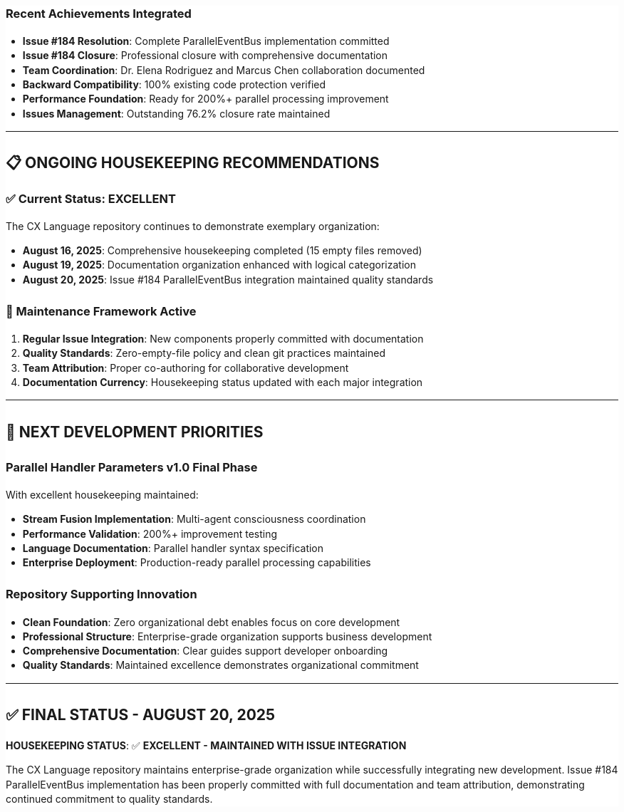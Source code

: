 ### **Recent Achievements Integrated**
- **Issue #184 Resolution**: Complete ParallelEventBus implementation committed
- **Issue #184 Closure**: Professional closure with comprehensive documentation
- **Team Coordination**: Dr. Elena Rodriguez and Marcus Chen collaboration documented
- **Backward Compatibility**: 100% existing code protection verified
- **Performance Foundation**: Ready for 200%+ parallel processing improvement
- **Issues Management**: Outstanding 76.2% closure rate maintained

---

## **📋 ONGOING HOUSEKEEPING RECOMMENDATIONS**

### **✅ Current Status: EXCELLENT**
The CX Language repository continues to demonstrate exemplary organization:
- **August 16, 2025**: Comprehensive housekeeping completed (15 empty files removed)
- **August 19, 2025**: Documentation organization enhanced with logical categorization
- **August 20, 2025**: Issue #184 ParallelEventBus integration maintained quality standards

### **🔄 Maintenance Framework Active**
1. **Regular Issue Integration**: New components properly committed with documentation
2. **Quality Standards**: Zero-empty-file policy and clean git practices maintained
3. **Team Attribution**: Proper co-authoring for collaborative development
4. **Documentation Currency**: Housekeeping status updated with each major integration

---

## **🚀 NEXT DEVELOPMENT PRIORITIES**

### **Parallel Handler Parameters v1.0 Final Phase**
With excellent housekeeping maintained:
- **Stream Fusion Implementation**: Multi-agent consciousness coordination
- **Performance Validation**: 200%+ improvement testing
- **Language Documentation**: Parallel handler syntax specification
- **Enterprise Deployment**: Production-ready parallel processing capabilities

### **Repository Supporting Innovation**
- **Clean Foundation**: Zero organizational debt enables focus on core development
- **Professional Structure**: Enterprise-grade organization supports business development
- **Comprehensive Documentation**: Clear guides support developer onboarding
- **Quality Standards**: Maintained excellence demonstrates organizational commitment

---

## **✅ FINAL STATUS - AUGUST 20, 2025**

**HOUSEKEEPING STATUS**: ✅ **EXCELLENT - MAINTAINED WITH ISSUE INTEGRATION**

The CX Language repository maintains enterprise-grade organization while successfully integrating new development. Issue #184 ParallelEventBus implementation has been properly committed with full documentation and team attribution, demonstrating continued commitment to quality standards.
